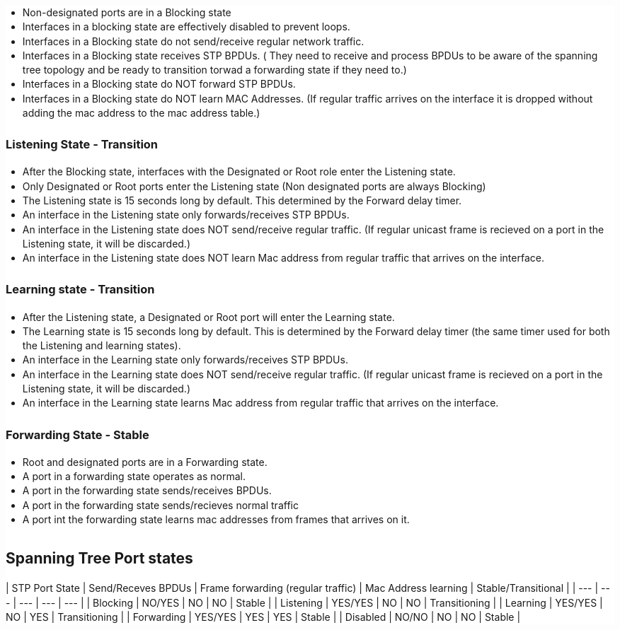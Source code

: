 - Non-designated ports are in a Blocking state
- Interfaces in a blocking state are effectively disabled to prevent loops.
- Interfaces in a Blocking state do not send/receive regular network traffic.
- Interfaces in a Blocking state receives STP BPDUs. ( They need to receive and process BPDUs to be aware of the spanning tree topology and be ready to transition torwad a forwarding state if they need to.)
- Interfaces in a Blocking state do NOT forward STP BPDUs.
- Interfaces in a Blocking state do NOT learn MAC Addresses. (If regular traffic arrives on the interface it is dropped without adding the mac address to the mac address table.)

### Listening State - Transition

- After the Blocking state, interfaces with the Designated or Root role enter the Listening state.
- Only Designated or Root ports enter the Listening state (Non designated ports are always Blocking)
- The Listening state is 15 seconds long by default. This determined by the Forward delay timer.
- An interface in the Listening state only forwards/receives STP BPDUs.
- An interface in the Listening state does NOT send/receive regular traffic. (If regular unicast frame is recieved on a port in the Listening state, it will be discarded.)
- An interface in the Listening state does NOT learn Mac address from regular traffic that arrives on the interface.

### Learning state - Transition

- After the Listening state, a Designated or Root port will enter the Learning state.
- The Learning state is 15 seconds long by default. This is determined by the Forward delay timer (the same timer used for both the Listening and learning states).
- An interface in the Learning state only forwards/receives STP BPDUs.
- An interface in the Learning state does NOT send/receive regular traffic. (If regular unicast frame is recieved on a port in the Listening state, it will be discarded.)
- An interface in the Learning state learns Mac address from regular traffic that arrives on the interface.

### Forwarding State - Stable

- Root and designated ports are in a Forwarding state.
- A port in a forwarding state operates as normal.
- A port in the forwarding state sends/receives BPDUs.
- A port in the forwarding state sends/recieves normal traffic
- A port int the forwarding state learns mac addresses  from frames that arrives on it.

## Spanning Tree Port states

| STP Port State | Send/Receves BPDUs | Frame forwarding 
  (regular traffic) | Mac Address 
learning | Stable/Transitional |
| --- | --- | --- | --- | --- |
| Blocking | NO/YES | NO | NO | Stable |
| Listening | YES/YES | NO | NO | Transitioning |
| Learning | YES/YES | NO | YES | Transitioning |
| Forwarding | YES/YES | YES | YES | Stable |
| Disabled | NO/NO | NO | NO | Stable |
